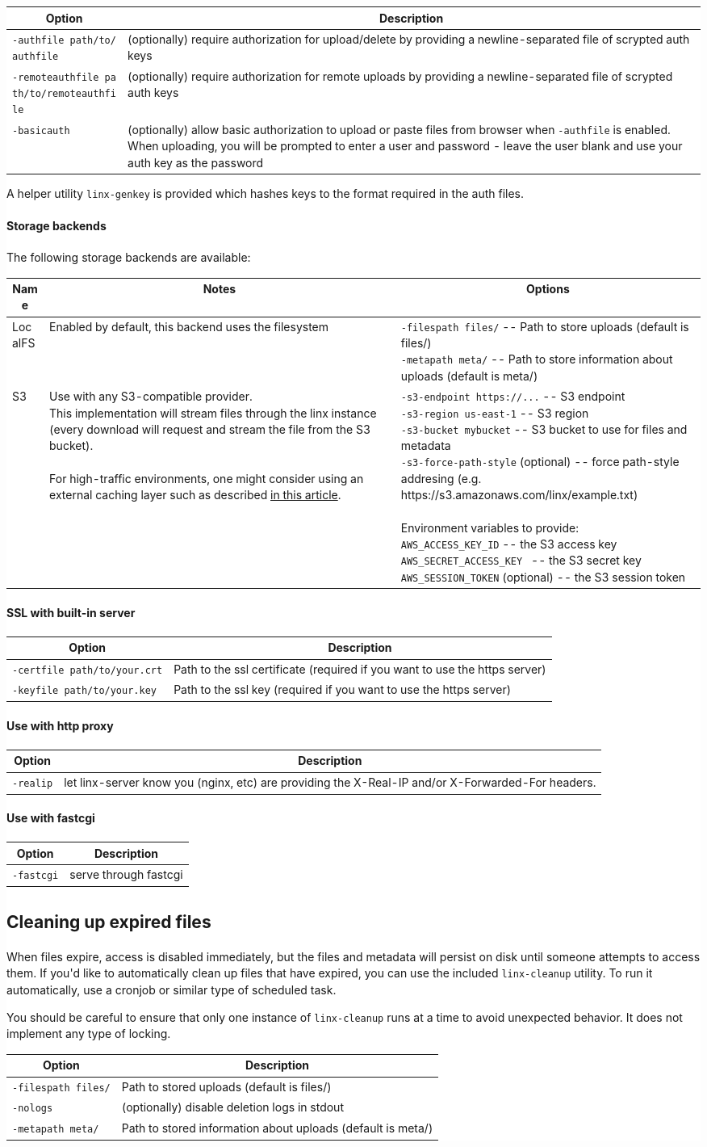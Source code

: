 |Option|Description
|------|-----------
| ```-authfile path/to/authfile``` | (optionally) require authorization for upload/delete by providing a newline-separated file of scrypted auth keys
| ```-remoteauthfile path/to/remoteauthfile``` | (optionally) require authorization for remote uploads by providing a newline-separated file of scrypted auth keys
| ```-basicauth``` | (optionally) allow basic authorization to upload or paste files from browser when `-authfile` is enabled. When uploading, you will be prompted to enter a user and password - leave the user blank and use your auth key as the password

A helper utility ```linx-genkey``` is provided which hashes keys to the format required in the auth files.

#### Storage backends
The following storage backends are available:

|Name|Notes|Options
|----|-----|-------
|LocalFS|Enabled by default, this backend uses the filesystem|```-filespath files/``` -- Path to store uploads (default is files/)<br />```-metapath meta/``` -- Path to store information about uploads (default is meta/)|
|S3|Use with any S3-compatible provider.<br> This implementation will stream files through the linx instance (every download will request and stream the file from the S3 bucket).<br><br>For high-traffic environments, one might consider using an external caching layer such as described [in this article](https://blog.sentry.io/2017/03/01/dodging-s3-downtime-with-nginx-and-haproxy.html).|```-s3-endpoint https://...``` -- S3 endpoint<br>```-s3-region us-east-1``` -- S3 region<br>```-s3-bucket mybucket``` -- S3 bucket to use for files and metadata<br>```-s3-force-path-style``` (optional) -- force path-style addresing (e.g. https://<span></span>s3.amazonaws.com/linx/example.txt)<br><br>Environment variables to provide:<br>```AWS_ACCESS_KEY_ID``` -- the S3 access key<br>```AWS_SECRET_ACCESS_KEY ``` -- the S3 secret key<br>```AWS_SESSION_TOKEN``` (optional) -- the S3 session token|


#### SSL with built-in server 
|Option|Description
|------|-----------
| ```-certfile path/to/your.crt``` | Path to the ssl certificate (required if you want to use the https server)
| ```-keyfile path/to/your.key``` | Path to the ssl key (required if you want to use the https server)

#### Use with http proxy 
|Option|Description
|------|-----------
| ```-realip``` | let linx-server know you (nginx, etc) are providing the X-Real-IP and/or X-Forwarded-For headers.

#### Use with fastcgi
|Option|Description
|------|-----------
| ```-fastcgi``` | serve through fastcgi 


Cleaning up expired files
-------------------------
When files expire, access is disabled immediately, but the files and metadata
will persist on disk until someone attempts to access them. If you'd like to
automatically clean up files that have expired, you can use the included
`linx-cleanup` utility. To run it automatically, use a cronjob or similar type
of scheduled task.

You should be careful to ensure that only one instance of `linx-cleanup` runs at
a time to avoid unexpected behavior. It does not implement any type of locking.


|Option|Description
|------|-----------
| ```-filespath files/``` | Path to stored uploads (default is files/)
| ```-nologs``` | (optionally) disable deletion logs in stdout
| ```-metapath meta/``` | Path to stored information about uploads (default is meta/)
